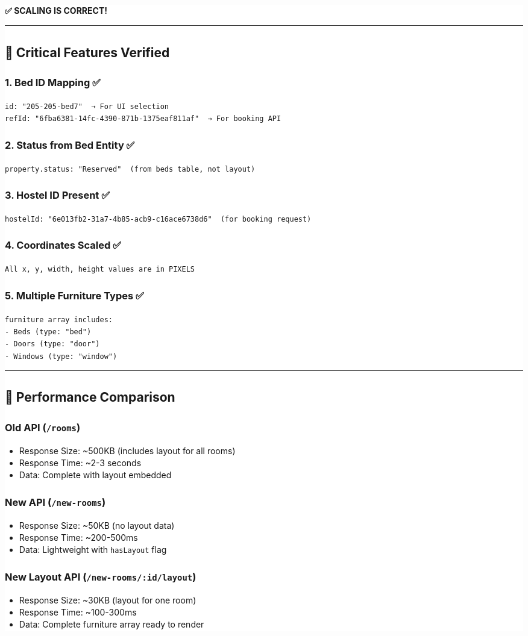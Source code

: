 **✅ SCALING IS CORRECT!**

---

## 🎯 Critical Features Verified

### 1. Bed ID Mapping ✅
```
id: "205-205-bed7"  → For UI selection
refId: "6fba6381-14fc-4390-871b-1375eaf811af"  → For booking API
```

### 2. Status from Bed Entity ✅
```
property.status: "Reserved"  (from beds table, not layout)
```

### 3. Hostel ID Present ✅
```
hostelId: "6e013fb2-31a7-4b85-acb9-c16ace6738d6"  (for booking request)
```

### 4. Coordinates Scaled ✅
```
All x, y, width, height values are in PIXELS
```

### 5. Multiple Furniture Types ✅
```
furniture array includes:
- Beds (type: "bed")
- Doors (type: "door")
- Windows (type: "window")
```

---

## 🚀 Performance Comparison

### Old API (`/rooms`)
- Response Size: ~500KB (includes layout for all rooms)
- Response Time: ~2-3 seconds
- Data: Complete with layout embedded

### New API (`/new-rooms`)
- Response Size: ~50KB (no layout data)
- Response Time: ~200-500ms
- Data: Lightweight with `hasLayout` flag

### New Layout API (`/new-rooms/:id/layout`)
- Response Size: ~30KB (layout for one room)
- Response Time: ~100-300ms
- Data: Complete furniture array ready to render
